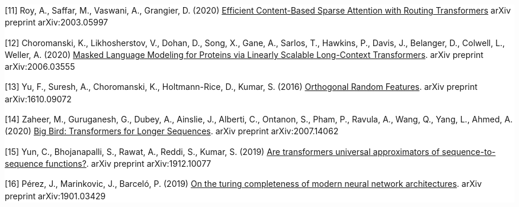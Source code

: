<a name="ref11">[11]</a> Roy, A., Saffar, M., Vaswani, A., Grangier, D. (2020) [Efficient Content-Based Sparse Attention with Routing Transformers](https://arxiv.org/pdf/2003.05997.pdf) arXiv preprint arXiv:2003.05997

<a name="ref12">[12]</a> Choromanski, K., Likhosherstov, V., Dohan, D., Song, X., Gane, A., Sarlos, T., Hawkins, P., Davis, J., Belanger, D., Colwell, L., Weller, A. (2020) [Masked Language Modeling for Proteins via Linearly Scalable Long-Context Transformers](https://arxiv.org/pdf/2006.03555.pdf). arXiv preprint arXiv:2006.03555

<a name="ref13">[13]</a> Yu, F., Suresh, A., Choromanski, K., Holtmann-Rice, D., Kumar, S. (2016) [Orthogonal Random Features](https://arxiv.org/pdf/1610.09072.pdf). arXiv preprint arXiv:1610.09072

<a name="ref14">[14]</a> Zaheer, M., Guruganesh, G., Dubey, A., Ainslie, J., Alberti, C., Ontanon, S., Pham, P., Ravula, A., Wang, Q., Yang, L., Ahmed, A. (2020) [Big Bird: Transformers for Longer Sequences](https://arxiv.org/pdf/2007.14062.pdf). arXiv preprint arXiv:2007.14062

<a name="ref15">[15]</a> Yun, C., Bhojanapalli, S., Rawat, A., Reddi, S., Kumar, S. (2019) [Are transformers universal approximators of sequence-to-sequence functions?](https://arxiv.org/pdf/1912.10077.pdf). arXiv preprint arXiv:1912.10077

<a name="ref16">[16]</a> Pérez, J., Marinkovic, J., Barceló, P. (2019) [On the turing completeness of modern neural network architectures](https://arxiv.org/pdf/1901.03429.pdf). arXiv preprint arXiv:1901.03429

